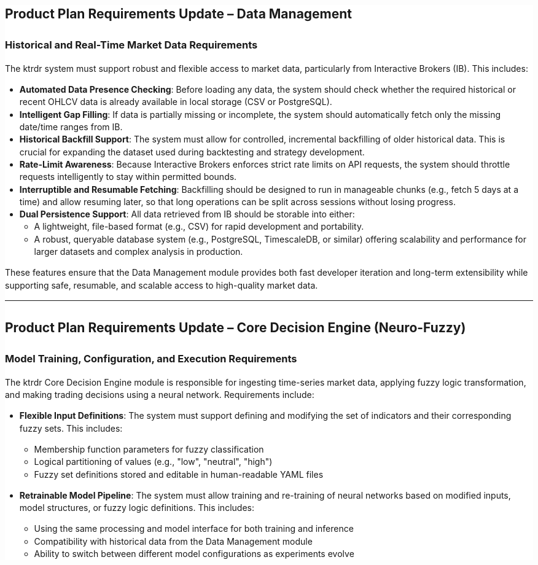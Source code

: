 
## Product Plan Requirements Update – Data Management

### Historical and Real-Time Market Data Requirements

The ktrdr system must support robust and flexible access to market data, particularly from Interactive Brokers (IB). This includes:

- **Automated Data Presence Checking**: Before loading any data, the system should check whether the required historical or recent OHLCV data is already available in local storage (CSV or PostgreSQL).
- **Intelligent Gap Filling**: If data is partially missing or incomplete, the system should automatically fetch only the missing date/time ranges from IB.
- **Historical Backfill Support**: The system must allow for controlled, incremental backfilling of older historical data. This is crucial for expanding the dataset used during backtesting and strategy development.
- **Rate-Limit Awareness**: Because Interactive Brokers enforces strict rate limits on API requests, the system should throttle requests intelligently to stay within permitted bounds.
- **Interruptible and Resumable Fetching**: Backfilling should be designed to run in manageable chunks (e.g., fetch 5 days at a time) and allow resuming later, so that long operations can be split across sessions without losing progress.
- **Dual Persistence Support**: All data retrieved from IB should be storable into either:
  - A lightweight, file-based format (e.g., CSV) for rapid development and portability.
  - A robust, queryable database system (e.g., PostgreSQL, TimescaleDB, or similar) offering scalability and performance for larger datasets and complex analysis in production.

These features ensure that the Data Management module provides both fast developer iteration and long-term extensibility while supporting safe, resumable, and scalable access to high-quality market data.

---

## Product Plan Requirements Update – Core Decision Engine (Neuro-Fuzzy)

### Model Training, Configuration, and Execution Requirements

The ktrdr Core Decision Engine module is responsible for ingesting time-series market data, applying fuzzy logic transformation, and making trading decisions using a neural network. Requirements include:

- **Flexible Input Definitions**: The system must support defining and modifying the set of indicators and their corresponding fuzzy sets. This includes:

  - Membership function parameters for fuzzy classification
  - Logical partitioning of values (e.g., "low", "neutral", "high")
  - Fuzzy set definitions stored and editable in human-readable YAML files

- **Retrainable Model Pipeline**: The system must allow training and re-training of neural networks based on modified inputs, model structures, or fuzzy logic definitions. This includes:

  - Using the same processing and model interface for both training and inference
  - Compatibility with historical data from the Data Management module
  - Ability to switch between different model configurations as experiments evolve
